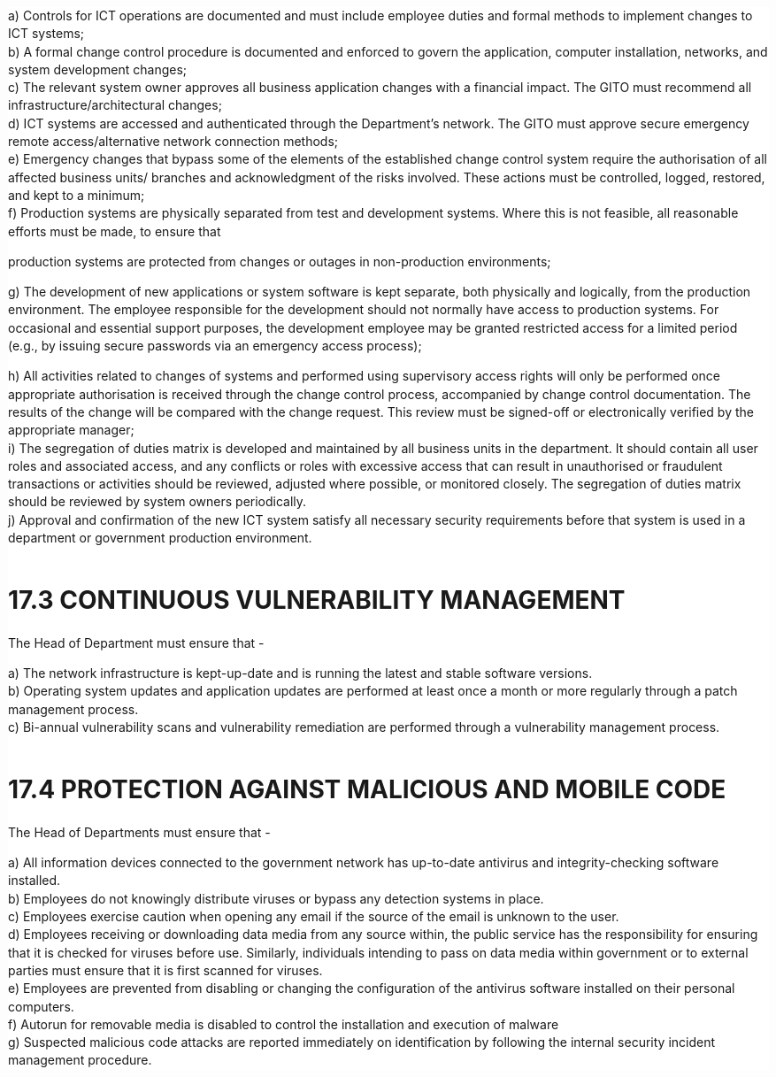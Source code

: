 a) Controls for ICT operations are documented and must include employee duties and formal methods to implement changes to ICT systems;   
b) A formal change control procedure is documented and enforced to govern the application, computer installation, networks, and system development changes;   
c) The relevant system owner approves all business application changes with a financial impact. The GITO must recommend all infrastructure/architectural changes;   
d) ICT systems are accessed and authenticated through the Department’s network. The GITO must approve secure emergency remote access/alternative network connection methods;   
e) Emergency changes that bypass some of the elements of the established change control system require the authorisation of all affected business units/ branches and acknowledgment of the risks involved. These actions must be controlled, logged, restored, and kept to a minimum;   
f) Production systems are physically separated from test and development systems. Where this is not feasible, all reasonable efforts must be made, to ensure that  

production systems are protected from changes or outages in non-production environments;  

g) The development of new applications or system software is kept separate, both physically and logically, from the production environment. The employee responsible for the development should not normally have access to production systems. For occasional and essential support purposes, the development employee may be granted restricted access for a limited period (e.g., by issuing secure passwords via an emergency access process);  

h) All activities related to changes of systems and performed using supervisory access rights will only be performed once appropriate authorisation is received through the change control process, accompanied by change control documentation. The results of the change will be compared with the change request. This review must be signed-off or electronically verified by the appropriate manager;   
i) The segregation of duties matrix is developed and maintained by all business units in the department. It should contain all user roles and associated access, and any conflicts or roles with excessive access that can result in unauthorised or fraudulent transactions or activities should be reviewed, adjusted where possible, or monitored closely. The segregation of duties matrix should be reviewed by system owners periodically.   
j) Approval and confirmation of the new ICT system satisfy all necessary security requirements before that system is used in a department or government production environment.  

# 17.3 CONTINUOUS VULNERABILITY MANAGEMENT  

The Head of Department must ensure that -  

a) The network infrastructure is kept-up-date and is running the latest and stable software versions.   
b) Operating system updates and application updates are performed at least once a month or more regularly through a patch management process.   
c) Bi-annual vulnerability scans and vulnerability remediation are performed through a vulnerability management process.  

# 17.4 PROTECTION AGAINST MALICIOUS AND MOBILE CODE  

The Head of Departments must ensure that -  

a) All information devices connected to the government network has up-to-date antivirus and integrity-checking software installed.   
b) Employees do not knowingly distribute viruses or bypass any detection systems in place.   
c) Employees exercise caution when opening any email if the source of the email is unknown to the user.   
d) Employees receiving or downloading data media from any source within, the public service has the responsibility for ensuring that it is checked for viruses before use. Similarly, individuals intending to pass on data media within government or to external parties must ensure that it is first scanned for viruses.   
e) Employees are prevented from disabling or changing the configuration of the antivirus software installed on their personal computers.   
f) Autorun for removable media is disabled to control the installation and execution of  malware   
g) Suspected malicious code attacks are reported immediately on identification by following the internal security incident management procedure.   